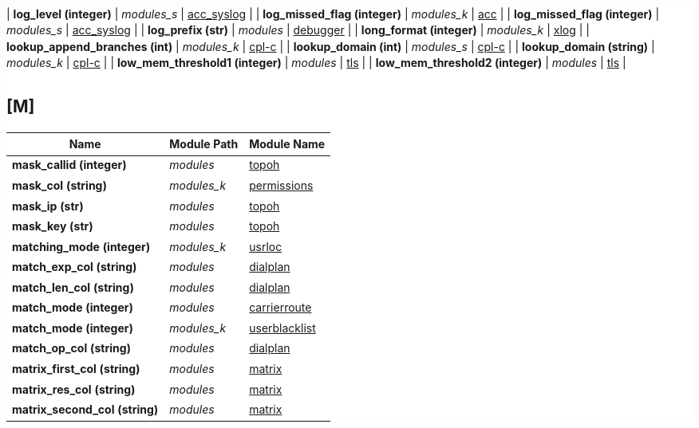 | **log_level (integer)**                 | *modules_s* | [acc_syslog](http://www.kamailio.org/docs/modules/3.3.x/modules_s/acc_syslog.html) |
| **log_missed_flag (integer)**           | *modules_k* | [acc](http://www.kamailio.org/docs/modules/3.3.x/modules_k/acc.html)               |
| **log_missed_flag (integer)**           | *modules_s* | [acc_syslog](http://www.kamailio.org/docs/modules/3.3.x/modules_s/acc_syslog.html) |
| **log_prefix (str)**                    | *modules*   | [debugger](http://www.kamailio.org/docs/modules/3.3.x/modules/debugger.html)       |
| **long_format (integer)**               | *modules_k* | [xlog](http://www.kamailio.org/docs/modules/3.3.x/modules_k/xlog.html)             |
| **lookup_append_branches (int)**        | *modules_k* | [cpl-c](http://www.kamailio.org/docs/modules/3.3.x/modules_k/cpl-c.html)           |
| **lookup_domain (int)**                 | *modules_s* | [cpl-c](http://www.kamailio.org/docs/modules/3.3.x/modules_s/cpl-c.html)           |
| **lookup_domain (string)**              | *modules_k* | [cpl-c](http://www.kamailio.org/docs/modules/3.3.x/modules_k/cpl-c.html)           |
| **low_mem_threshold1 (integer)**        | *modules*   | [tls](http://www.kamailio.org/docs/modules/3.3.x/modules/tls.html)                 |
| **low_mem_threshold2 (integer)**        | *modules*   | [tls](http://www.kamailio.org/docs/modules/3.3.x/modules/tls.html)                 |

## \[M\]

| Name                                 | Module Path | Module Name                                                                              |
|--------------------------------------|-------------|------------------------------------------------------------------------------------------|
| **mask_callid (integer)**            | *modules*   | [topoh](http://www.kamailio.org/docs/modules/3.3.x/modules/topoh.html)                   |
| **mask_col (string)**                | *modules_k* | [permissions](http://www.kamailio.org/docs/modules/3.3.x/modules_k/permissions.html)     |
| **mask_ip (str)**                    | *modules*   | [topoh](http://www.kamailio.org/docs/modules/3.3.x/modules/topoh.html)                   |
| **mask_key (str)**                   | *modules*   | [topoh](http://www.kamailio.org/docs/modules/3.3.x/modules/topoh.html)                   |
| **matching_mode (integer)**          | *modules_k* | [usrloc](http://www.kamailio.org/docs/modules/3.3.x/modules_k/usrloc.html)               |
| **match_exp_col (string)**           | *modules*   | [dialplan](http://www.kamailio.org/docs/modules/3.3.x/modules/dialplan.html)             |
| **match_len_col (string)**           | *modules*   | [dialplan](http://www.kamailio.org/docs/modules/3.3.x/modules/dialplan.html)             |
| **match_mode (integer)**             | *modules*   | [carrierroute](http://www.kamailio.org/docs/modules/3.3.x/modules/carrierroute.html)     |
| **match_mode (integer)**             | *modules_k* | [userblacklist](http://www.kamailio.org/docs/modules/3.3.x/modules_k/userblacklist.html) |
| **match_op_col (string)**            | *modules*   | [dialplan](http://www.kamailio.org/docs/modules/3.3.x/modules/dialplan.html)             |
| **matrix_first_col (string)**        | *modules*   | [matrix](http://www.kamailio.org/docs/modules/3.3.x/modules/matrix.html)                 |
| **matrix_res_col (string)**          | *modules*   | [matrix](http://www.kamailio.org/docs/modules/3.3.x/modules/matrix.html)                 |
| **matrix_second_col (string)**       | *modules*   | [matrix](http://www.kamailio.org/docs/modules/3.3.x/modules/matrix.html)                 |
